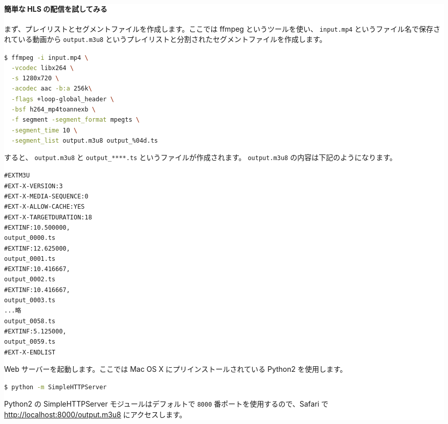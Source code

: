 #### 簡単な HLS の配信を試してみる

まず、プレイリストとセグメントファイルを作成します。ここでは ffmpeg というツールを使い、 `input.mp4` というファイル名で保存されている動画から `output.m3u8` というプレイリストと分割されたセグメントファイルを作成します。

```sh
$ ffmpeg -i input.mp4 \
  -vcodec libx264 \
  -s 1280x720 \
  -acodec aac -b:a 256k\
  -flags +loop-global_header \
  -bsf h264_mp4toannexb \
  -f segment -segment_format mpegts \
  -segment_time 10 \
  -segment_list output.m3u8 output_%04d.ts
```

すると、 `output.m3u8` と `output_****.ts` というファイルが作成されます。 `output.m3u8` の内容は下記のようになります。

```
#EXTM3U
#EXT-X-VERSION:3
#EXT-X-MEDIA-SEQUENCE:0
#EXT-X-ALLOW-CACHE:YES
#EXT-X-TARGETDURATION:18
#EXTINF:10.500000,
output_0000.ts
#EXTINF:12.625000,
output_0001.ts
#EXTINF:10.416667,
output_0002.ts
#EXTINF:10.416667,
output_0003.ts
...略
output_0058.ts
#EXTINF:5.125000,
output_0059.ts
#EXT-X-ENDLIST
```

Web サーバーを起動します。ここでは Mac OS X にプリインストールされている Python2 を使用します。

```sh
$ python -m SimpleHTTPServer
```

Python2 の SimpleHTTPServer モジュールはデフォルトで `8000` 番ポートを使用するので、Safari で [http://localhost:8000/output.m3u8](http://localhost:8000/output.m3u8) にアクセスします。
